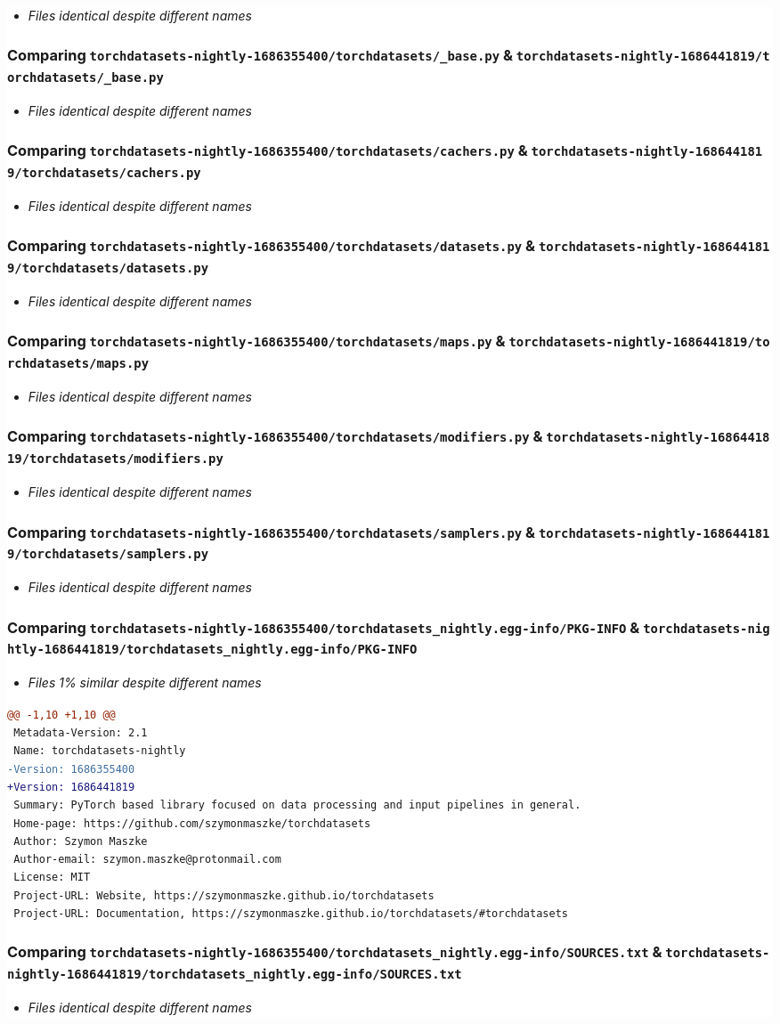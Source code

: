  * *Files identical despite different names*

### Comparing `torchdatasets-nightly-1686355400/torchdatasets/_base.py` & `torchdatasets-nightly-1686441819/torchdatasets/_base.py`

 * *Files identical despite different names*

### Comparing `torchdatasets-nightly-1686355400/torchdatasets/cachers.py` & `torchdatasets-nightly-1686441819/torchdatasets/cachers.py`

 * *Files identical despite different names*

### Comparing `torchdatasets-nightly-1686355400/torchdatasets/datasets.py` & `torchdatasets-nightly-1686441819/torchdatasets/datasets.py`

 * *Files identical despite different names*

### Comparing `torchdatasets-nightly-1686355400/torchdatasets/maps.py` & `torchdatasets-nightly-1686441819/torchdatasets/maps.py`

 * *Files identical despite different names*

### Comparing `torchdatasets-nightly-1686355400/torchdatasets/modifiers.py` & `torchdatasets-nightly-1686441819/torchdatasets/modifiers.py`

 * *Files identical despite different names*

### Comparing `torchdatasets-nightly-1686355400/torchdatasets/samplers.py` & `torchdatasets-nightly-1686441819/torchdatasets/samplers.py`

 * *Files identical despite different names*

### Comparing `torchdatasets-nightly-1686355400/torchdatasets_nightly.egg-info/PKG-INFO` & `torchdatasets-nightly-1686441819/torchdatasets_nightly.egg-info/PKG-INFO`

 * *Files 1% similar despite different names*

```diff
@@ -1,10 +1,10 @@
 Metadata-Version: 2.1
 Name: torchdatasets-nightly
-Version: 1686355400
+Version: 1686441819
 Summary: PyTorch based library focused on data processing and input pipelines in general.
 Home-page: https://github.com/szymonmaszke/torchdatasets
 Author: Szymon Maszke
 Author-email: szymon.maszke@protonmail.com
 License: MIT
 Project-URL: Website, https://szymonmaszke.github.io/torchdatasets
 Project-URL: Documentation, https://szymonmaszke.github.io/torchdatasets/#torchdatasets
```

### Comparing `torchdatasets-nightly-1686355400/torchdatasets_nightly.egg-info/SOURCES.txt` & `torchdatasets-nightly-1686441819/torchdatasets_nightly.egg-info/SOURCES.txt`

 * *Files identical despite different names*


